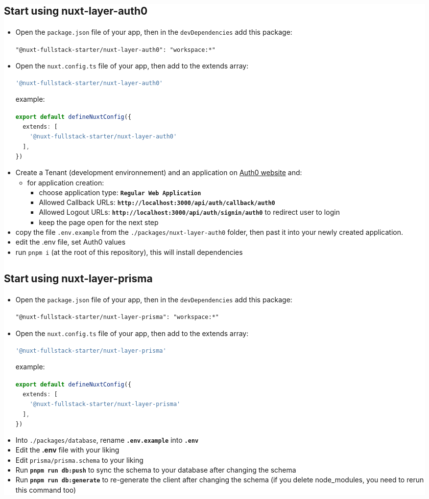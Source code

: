 ## Start using nuxt-layer-auth0

- Open the `package.json` file of your app, then in the `devDependencies` add this package:
    ```
    "@nuxt-fullstack-starter/nuxt-layer-auth0": "workspace:*"
    ```
- Open the `nuxt.config.ts` file of your app, then add to the extends array:
    ```ts
    '@nuxt-fullstack-starter/nuxt-layer-auth0'
    ```
    example:
    ```ts
    export default defineNuxtConfig({
      extends: [
        '@nuxt-fullstack-starter/nuxt-layer-auth0'
      ],
    })
    ```
- Create a Tenant (development environnement) and an application on [Auth0 website](https://manage.auth0.com/dashboard) and:
    - for application creation:
        - choose application type: **`Regular Web Application`**
        - Allowed Callback URLs: **`http://localhost:3000/api/auth/callback/auth0`**
        - Allowed Logout URLs: **`http://localhost:3000/api/auth/signin/auth0`** to redirect user to login
        - keep the page open for the next step
- copy the file `.env.example` from the `./packages/nuxt-layer-auth0` folder, then past it into your newly created application.
- edit the .env file, set Auth0 values
- run `pnpm i` (at the root of this repository), this will install dependencies

## Start using nuxt-layer-prisma

- Open the `package.json` file of your app, then in the `devDependencies` add this package:
    ```
    "@nuxt-fullstack-starter/nuxt-layer-prisma": "workspace:*"
    ```
- Open the `nuxt.config.ts` file of your app, then add to the extends array:
    ```ts
    '@nuxt-fullstack-starter/nuxt-layer-prisma'
    ```
    example:
    ```ts
    export default defineNuxtConfig({
      extends: [
        '@nuxt-fullstack-starter/nuxt-layer-prisma'
      ],
    })
    ```
- Into `./packages/database`, rename **`.env.example`** into **`.env`**
- Edit the **.env** file with your liking
- Edit `prisma/prisma.schema` to your liking
- Run **`pnpm run db:push`** to sync the schema to your database after changing the schema
- Run **`pnpm run db:generate`** to re-generate the client after changing the schema (if you delete node_modules, you need to rerun this command too)
